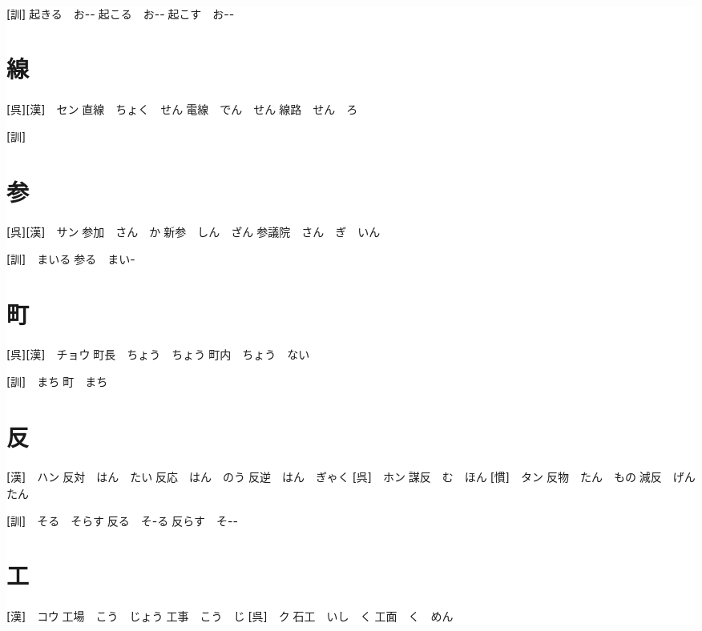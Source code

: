 [訓]
起きる　お--
起こる　お--
起こす　お--

# 線
[呉][漢]　セン
直線　ちょく　せん
電線　でん　せん
線路　せん　ろ

[訓]

# 参
[呉][漢]　サン
参加　さん　か
新参　しん　ざん
参議院　さん　ぎ　いん

[訓]　まいる
参る　まい-

# 町
[呉][漢]　チョウ
町長　ちょう　ちょう
町内　ちょう　ない

[訓]　まち
町　まち

# 反
[漢]　ハン
反対　はん　たい
反応　はん　のう
反逆　はん　ぎゃく
[呉]　ホン
謀反　む　ほん
[慣]　タン
反物　たん　もの
減反　げん　たん

[訓]　そる　そらす
反る　そ-る
反らす　そ--

# 工
[漢]　コウ
工場　こう　じょう
工事　こう　じ
[呉]　ク
石工　いし　く
工面　く　めん
